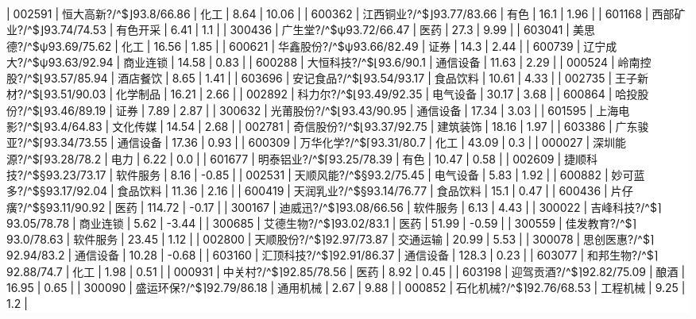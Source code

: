 | 002591 | 恒大高新?/^$⌋93.8/66.86  |    化工    |    8.64   | 10.06  |
| 600362 | 江西铜业?/^$⌋93.77/83.66 |    有色    |    16.1   |  1.96  |
| 601168 | 西部矿业?/^$⌋93.74/74.53 |  有色开采  |    6.41   |  1.1   |
| 300436 |  广生堂?/^$ψ93.72/66.47  |    医药    |    27.3   |  9.99  |
| 603041 |  美思德?/^$ψ93.69/75.62  |    化工    |   16.56   |  1.85  |
| 600621 | 华鑫股份?/^$ψ93.66/82.49 |    证券    |    14.3   |  2.44  |
| 600739 | 辽宁成大?/^$ψ93.63/92.94 |  商业连锁  |   14.58   |  0.83  |
| 600288 |  大恒科技?/^$⌊93.6/90.1  |  通信设备  |   11.63   |  2.29  |
| 000524 | 岭南控股?/^$⌊93.57/85.94 |  酒店餐饮  |    8.65   |  1.41  |
| 603696 | 安记食品?/^$⌊93.54/93.17 |  食品饮料  |   10.61   |  4.33  |
| 002735 | 王子新材?/^$⌊93.51/90.03 |  化学制品  |   16.21   |  2.66  |
| 002892 |  科力尔?/^$⌊93.49/92.35  |  电气设备  |   30.17   |  3.68  |
| 600864 | 哈投股份?/^$⌊93.46/89.19 |    证券    |    7.89   |  2.87  |
| 300632 | 光莆股份?/^$⌊93.43/90.95 |  通信设备  |   17.34   |  3.03  |
| 601595 | 上海电影?/^$⌊93.4/64.83  |  文化传媒  |   14.54   |  2.68  |
| 002781 | 奇信股份?/^$⌊93.37/92.75 |  建筑装饰  |   18.16   |  1.97  |
| 603386 | 广东骏亚?/^$⌈93.34/73.55 |  通信设备  |   17.36   |  0.93  |
| 600309 | 万华化学?/^$⌈93.31/80.7  |    化工    |   43.09   |  0.3   |
| 000027 | 深圳能源?/^$⌈93.28/78.2  |    电力    |    6.22   |  0.0   |
| 601677 | 明泰铝业?/^$⌈93.25/78.39 |    有色    |   10.47   |  0.58  |
| 002609 | 捷顺科技?/^$§93.23/73.17 |  软件服务  |    8.16   | -0.85  |
| 002531 | 天顺风能?/^$§93.2/75.45  |  电气设备  |    5.83   |  1.92  |
| 600882 | 妙可蓝多?/^$§93.17/92.04 |  食品饮料  |   11.36   |  2.16  |
| 600419 | 天润乳业?/^$§93.14/76.77 |  食品饮料  |    15.1   |  0.47  |
| 600436 |  片仔癀?/^$§93.11/90.92  |    医药    |   114.72  | -0.17  |
| 300167 |  迪威迅?/^$⌉93.08/66.56  |  软件服务  |    6.13   |  4.43  |
| 300022 | 吉峰科技?/^$⌉93.05/78.78 |  商业连锁  |    5.62   | -3.44  |
| 300685 | 艾德生物?/^$⌉93.02/83.1  |    医药    |   51.99   | -0.59  |
| 300559 | 佳发教育?/^$⌉93.0/78.63  |  软件服务  |   23.45   |  1.12  |
| 002800 | 天顺股份?/^$⌉92.97/73.87 |  交通运输  |   20.99   |  5.53  |
| 300078 | 思创医惠?/^$⌉92.94/83.2  |  通信设备  |   10.28   | -0.68  |
| 603160 | 汇顶科技?/^$⌉92.91/86.37 |  通信设备  |   128.3   |  0.23  |
| 603077 | 和邦生物?/^$⌉92.88/74.7  |    化工    |    1.98   |  0.51  |
| 000931 |  中关村?/^$⌉92.85/78.56  |    医药    |    8.92   |  0.45  |
| 603198 | 迎驾贡酒?/^$⌉92.82/75.09 |    酿酒    |   16.95   |  0.65  |
| 300090 | 盛运环保?/^$⌉92.79/86.18 |  通用机械  |    2.67   |  9.88  |
| 000852 | 石化机械?/^$⌉92.76/68.53 |  工程机械  |    9.25   |  1.2   |